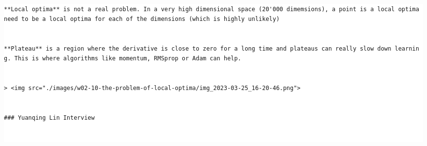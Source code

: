 ```
**Local optima** is not a real problem. In a very high dimensional space (20'000 dimemsions), a point is a local optima need to be a local optima for each of the dimensions (which is highly unlikely)


**Plateau** is a region where the derivative is close to zero for a long time and plateaus can really slow down learning. This is where algorithms like momentum, RMSprop or Adam can help.


> <img src="./images/w02-10-the-problem-of-local-optima/img_2023-03-25_16-20-46.png">


### Yuanqing Lin Interview


